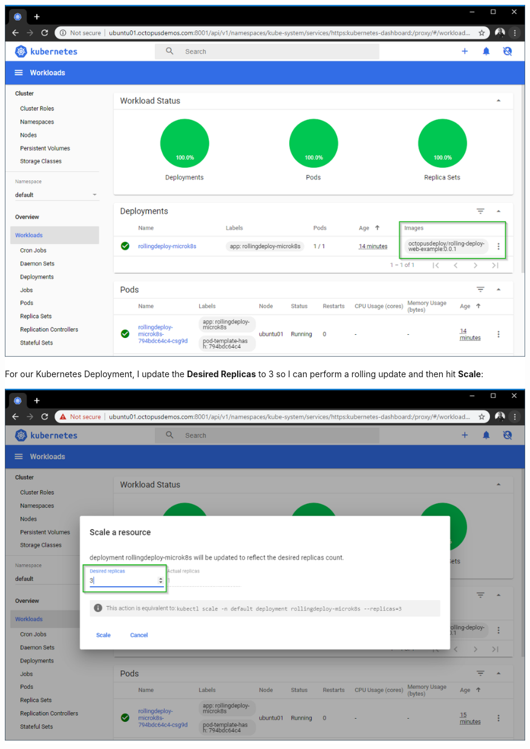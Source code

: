 ![](microk8s-dashboard-scale-ellipsis.png "width=500")

For our Kubernetes Deployment, I update the **Desired Replicas** to 3 so I can perform a rolling update and then hit **Scale**:

![](microk8s-dashboard-scale.png "width=500")